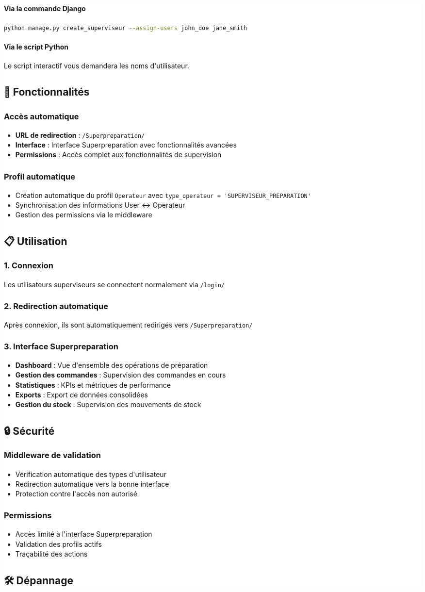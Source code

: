#### Via la commande Django
```bash
python manage.py create_superviseur --assign-users john_doe jane_smith
```

#### Via le script Python
Le script interactif vous demandera les noms d'utilisateur.

## 🔧 Fonctionnalités

### Accès automatique
- **URL de redirection** : `/Superpreparation/`
- **Interface** : Interface Superpreparation avec fonctionnalités avancées
- **Permissions** : Accès complet aux fonctionnalités de supervision

### Profil automatique
- Création automatique du profil `Operateur` avec `type_operateur = 'SUPERVISEUR_PREPARATION'`
- Synchronisation des informations User ↔ Operateur
- Gestion des permissions via le middleware

## 📋 Utilisation

### 1. Connexion
Les utilisateurs superviseurs se connectent normalement via `/login/`

### 2. Redirection automatique
Après connexion, ils sont automatiquement redirigés vers `/Superpreparation/`

### 3. Interface Superpreparation
- **Dashboard** : Vue d'ensemble des opérations de préparation
- **Gestion des commandes** : Supervision des commandes en cours
- **Statistiques** : KPIs et métriques de performance
- **Exports** : Export de données consolidées
- **Gestion du stock** : Supervision des mouvements de stock

## 🔒 Sécurité

### Middleware de validation
- Vérification automatique des types d'utilisateur
- Redirection automatique vers la bonne interface
- Protection contre l'accès non autorisé

### Permissions
- Accès limité à l'interface Superpreparation
- Validation des profils actifs
- Traçabilité des actions

## 🛠️ Dépannage

